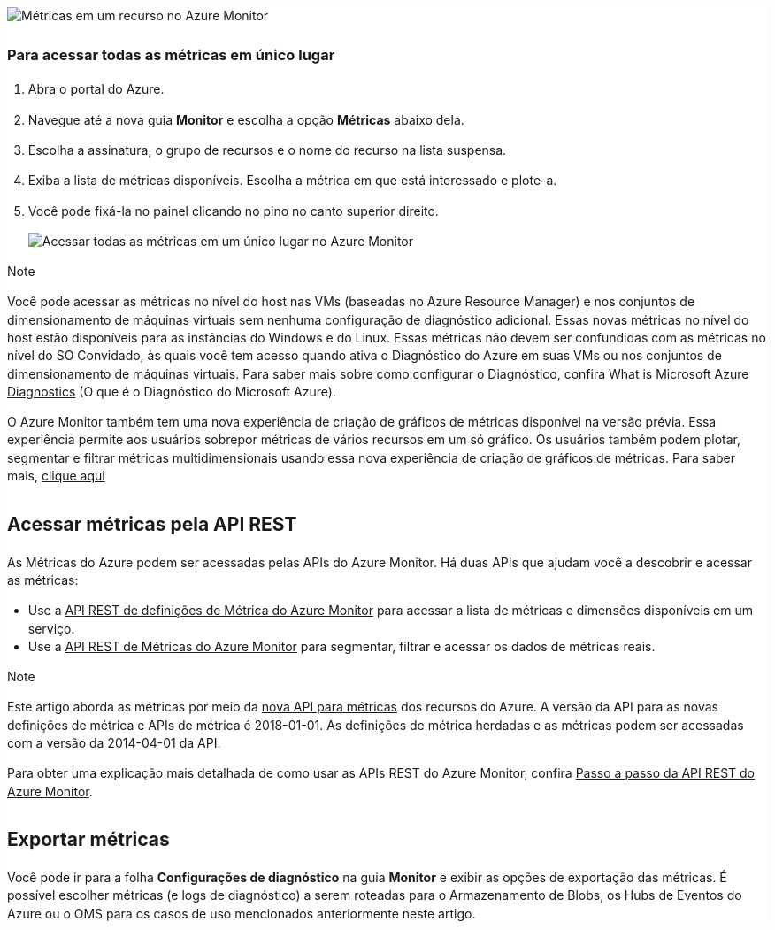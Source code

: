    ![Métricas em um recurso no Azure Monitor](./media/monitoring-overview-metrics/MetricsOverview1.png)

### <a name="to-access-all-metrics-in-a-single-place"></a>Para acessar todas as métricas em único lugar
1. Abra o portal do Azure.
2. Navegue até a nova guia **Monitor** e escolha a opção **Métricas** abaixo dela.
3. Escolha a assinatura, o grupo de recursos e o nome do recurso na lista suspensa.
4. Exiba a lista de métricas disponíveis. Escolha a métrica em que está interessado e plote-a.
5. Você pode fixá-la no painel clicando no pino no canto superior direito.

   ![Acessar todas as métricas em um único lugar no Azure Monitor](./media/monitoring-overview-metrics/MetricsOverview2.png)

> [!NOTE]
> Você pode acessar as métricas no nível do host nas VMs (baseadas no Azure Resource Manager) e nos conjuntos de dimensionamento de máquinas virtuais sem nenhuma configuração de diagnóstico adicional. Essas novas métricas no nível do host estão disponíveis para as instâncias do Windows e do Linux. Essas métricas não devem ser confundidas com as métricas no nível do SO Convidado, às quais você tem acesso quando ativa o Diagnóstico do Azure em suas VMs ou nos conjuntos de dimensionamento de máquinas virtuais. Para saber mais sobre como configurar o Diagnóstico, confira [What is Microsoft Azure Diagnostics](../azure-diagnostics.md) (O que é o Diagnóstico do Microsoft Azure).
>
>

O Azure Monitor também tem uma nova experiência de criação de gráficos de métricas disponível na versão prévia. Essa experiência permite aos usuários sobrepor métricas de vários recursos em um só gráfico. Os usuários também podem plotar, segmentar e filtrar métricas multidimensionais usando essa nova experiência de criação de gráficos de métricas. Para saber mais, [clique aqui](https://aka.ms/azuremonitor/new-metrics-charts)

## <a name="access-metrics-via-the-rest-api"></a>Acessar métricas pela API REST
As Métricas do Azure podem ser acessadas pelas APIs do Azure Monitor. Há duas APIs que ajudam você a descobrir e acessar as métricas:

* Use a [API REST de definições de Métrica do Azure Monitor](https://docs.microsoft.com/rest/api/monitor/metricdefinitions) para acessar a lista de métricas e dimensões disponíveis em um serviço.
* Use a [API REST de Métricas do Azure Monitor](https://docs.microsoft.com/rest/api/monitor/metrics) para segmentar, filtrar e acessar os dados de métricas reais.

> [!NOTE]
> Este artigo aborda as métricas por meio da [nova API para métricas](https://docs.microsoft.com/rest/api/monitor/) dos recursos do Azure. A versão da API para as novas definições de métrica e APIs de métrica é 2018-01-01. As definições de métrica herdadas e as métricas podem ser acessadas com a versão da 2014-04-01 da API.
>
>

Para obter uma explicação mais detalhada de como usar as APIs REST do Azure Monitor, confira [Passo a passo da API REST do Azure Monitor](monitoring-rest-api-walkthrough.md).

## <a name="export-metrics"></a>Exportar métricas
Você pode ir para a folha **Configurações de diagnóstico** na guia **Monitor** e exibir as opções de exportação das métricas. É possível escolher métricas (e logs de diagnóstico) a serem roteadas para o Armazenamento de Blobs, os Hubs de Eventos do Azure ou o OMS para os casos de uso mencionados anteriormente neste artigo.
